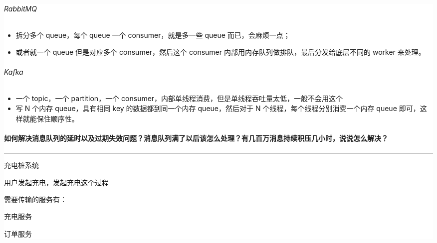 ###### RabbitMQ

* 拆分多个 queue，每个 queue 一个 consumer，就是多一些 queue 而已，会麻烦一点；

* 或者就一个 queue 但是对应多个 consumer，然后这个 consumer 内部用内存队列做排队，最后分发给底层不同的 worker 来处理。

###### Kafka

* 一个 topic，一个 partition，一个 consumer，内部单线程消费，但是单线程吞吐量太低，一般不会用这个
* 写 N 个内存 queue，具有相同 key 的数据都到同一个内存 queue，然后对于 N 个线程，每个线程分别消费一个内存 queue 即可，这样就能保住顺序性。



#### 如何解决消息队列的延时以及过期失效问题？消息队列满了以后该怎么处理？有几百万消息持续积压几小时，说说怎么解决？





-----------------

充电桩系统

用户发起充电，发起充电这个过程

需要传输的服务有：

充电服务

订单服务